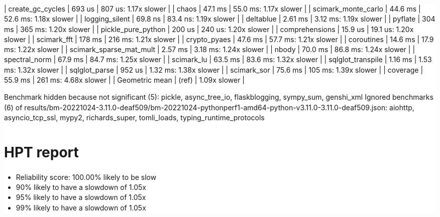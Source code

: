 | create_gc_cycles        | 693 us                                                      | 807 us: 1.17x slower                                                       |
| chaos                   | 47.1 ms                                                     | 55.0 ms: 1.17x slower                                                      |
| scimark_monte_carlo     | 44.6 ms                                                     | 52.6 ms: 1.18x slower                                                      |
| logging_silent          | 69.8 ns                                                     | 83.4 ns: 1.19x slower                                                      |
| deltablue               | 2.61 ms                                                     | 3.12 ms: 1.19x slower                                                      |
| pyflate                 | 304 ms                                                      | 365 ms: 1.20x slower                                                       |
| pickle_pure_python      | 200 us                                                      | 240 us: 1.20x slower                                                       |
| comprehensions          | 15.9 us                                                     | 19.1 us: 1.20x slower                                                      |
| scimark_fft             | 178 ms                                                      | 216 ms: 1.21x slower                                                       |
| crypto_pyaes            | 47.6 ms                                                     | 57.7 ms: 1.21x slower                                                      |
| coroutines              | 14.6 ms                                                     | 17.9 ms: 1.22x slower                                                      |
| scimark_sparse_mat_mult | 2.57 ms                                                     | 3.18 ms: 1.24x slower                                                      |
| nbody                   | 70.0 ms                                                     | 86.8 ms: 1.24x slower                                                      |
| spectral_norm           | 67.9 ms                                                     | 84.7 ms: 1.25x slower                                                      |
| scimark_lu              | 63.5 ms                                                     | 83.6 ms: 1.32x slower                                                      |
| sqlglot_transpile       | 1.16 ms                                                     | 1.53 ms: 1.32x slower                                                      |
| sqlglot_parse           | 952 us                                                      | 1.32 ms: 1.38x slower                                                      |
| scimark_sor             | 75.6 ms                                                     | 105 ms: 1.39x slower                                                       |
| coverage                | 55.9 ms                                                     | 261 ms: 4.68x slower                                                       |
| Geometric mean          | (ref)                                                       | 1.09x slower                                                               |

Benchmark hidden because not significant (5): pickle, async_tree_io, flaskblogging, sympy_sum, genshi_xml
Ignored benchmarks (6) of results/bm-20221024-3.11.0-deaf509/bm-20221024-pythonperf1-amd64-python-v3.11.0-3.11.0-deaf509.json: aiohttp, asyncio_tcp_ssl, mypy2, richards_super, tomli_loads, typing_runtime_protocols


# HPT report

- Reliability score: 100.00% likely to be slow
- 90% likely to have a slowdown of 1.05x
- 95% likely to have a slowdown of 1.05x
- 99% likely to have a slowdown of 1.05x
